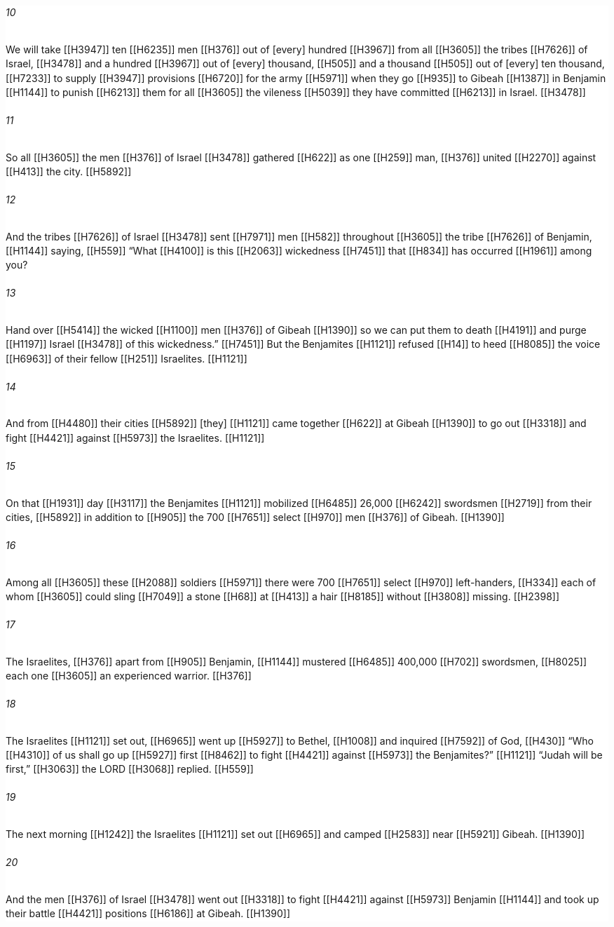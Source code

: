 ###### 10
We will take [[H3947]] ten [[H6235]] men [[H376]] out of [every] hundred [[H3967]] from all [[H3605]] the tribes [[H7626]] of Israel, [[H3478]] and a hundred [[H3967]] out of [every] thousand, [[H505]] and a thousand [[H505]] out of [every] ten thousand, [[H7233]] to supply [[H3947]] provisions [[H6720]] for the army [[H5971]] when they go [[H935]] to Gibeah [[H1387]] in Benjamin [[H1144]] to punish [[H6213]] them for all [[H3605]] the vileness [[H5039]] they have committed [[H6213]] in Israel. [[H3478]]

###### 11
So all [[H3605]] the men [[H376]] of Israel [[H3478]] gathered [[H622]] as one [[H259]] man, [[H376]] united [[H2270]] against [[H413]] the city. [[H5892]]

###### 12
And the tribes [[H7626]] of Israel [[H3478]] sent [[H7971]] men [[H582]] throughout [[H3605]] the tribe [[H7626]] of Benjamin, [[H1144]] saying, [[H559]] “What [[H4100]] is this [[H2063]] wickedness [[H7451]] that [[H834]] has occurred [[H1961]] among you? 

###### 13
Hand over [[H5414]] the wicked [[H1100]] men [[H376]] of Gibeah [[H1390]] so we can put them to death [[H4191]] and purge [[H1197]] Israel [[H3478]] of this wickedness.” [[H7451]] But the Benjamites [[H1121]] refused [[H14]] to heed [[H8085]] the voice [[H6963]] of their fellow [[H251]] Israelites. [[H1121]]

###### 14
And from [[H4480]] their cities [[H5892]] [they] [[H1121]] came together [[H622]] at Gibeah [[H1390]] to go out [[H3318]] and fight [[H4421]] against [[H5973]] the Israelites. [[H1121]]

###### 15
On that [[H1931]] day [[H3117]] the Benjamites [[H1121]] mobilized [[H6485]] 26,000 [[H6242]] swordsmen [[H2719]] from their cities, [[H5892]] in addition to [[H905]] the 700 [[H7651]] select [[H970]] men [[H376]] of Gibeah. [[H1390]]

###### 16
Among all [[H3605]] these [[H2088]] soldiers [[H5971]] there were 700 [[H7651]] select [[H970]] left-handers, [[H334]] each of whom [[H3605]] could sling [[H7049]] a stone [[H68]] at [[H413]] a hair [[H8185]] without [[H3808]] missing. [[H2398]]

###### 17
The Israelites, [[H376]] apart from [[H905]] Benjamin, [[H1144]] mustered [[H6485]] 400,000 [[H702]] swordsmen, [[H8025]] each one [[H3605]] an experienced warrior. [[H376]]

###### 18
The Israelites [[H1121]] set out, [[H6965]] went up [[H5927]] to Bethel, [[H1008]] and inquired [[H7592]] of God, [[H430]] “Who [[H4310]] of us  shall go up [[H5927]] first [[H8462]] to fight [[H4421]] against [[H5973]] the Benjamites?” [[H1121]] “Judah will be first,” [[H3063]] the LORD [[H3068]] replied. [[H559]]

###### 19
The next morning [[H1242]] the Israelites [[H1121]] set out [[H6965]] and camped [[H2583]] near [[H5921]] Gibeah. [[H1390]]

###### 20
And the men [[H376]] of Israel [[H3478]] went out [[H3318]] to fight [[H4421]] against [[H5973]] Benjamin [[H1144]] and took up their battle [[H4421]] positions [[H6186]] at Gibeah. [[H1390]]
